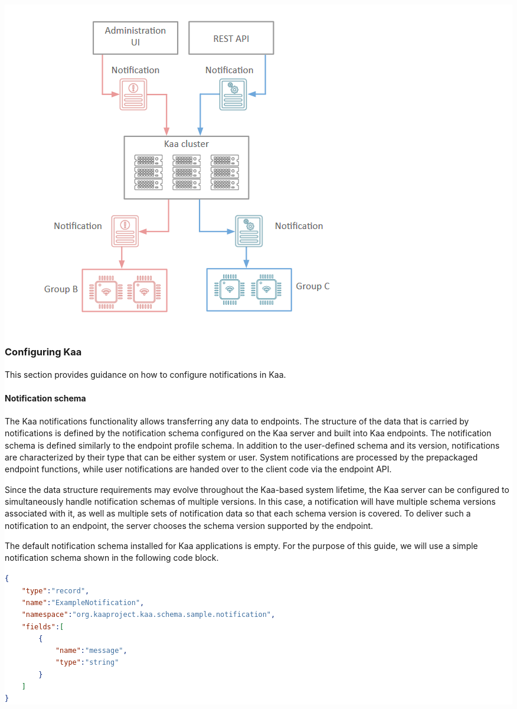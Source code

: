 ![](images/basic_architecture_notification.png)

### Configuring Kaa
This section provides guidance on how to configure notifications in Kaa.

#### Notification schema

The Kaa notifications functionality allows transferring any data to endpoints. The structure of the data that is carried by notifications is defined by the notification schema configured on the Kaa server and built into Kaa endpoints. The notification schema is defined similarly to the endpoint profile schema. 
In addition to the user-defined schema and its version, notifications are characterized by their type that can be either system or user. System notifications are processed by the prepackaged endpoint functions, while user notifications are handed over to the client code via the endpoint API.

Since the data structure requirements may evolve throughout the Kaa-based system lifetime, the Kaa server can be configured to simultaneously handle notification schemas of multiple versions. 
In this case, a notification will have multiple schema versions associated with it, as well as multiple sets of notification data so that each schema version is covered. To deliver such a notification to an endpoint, the server chooses the schema version supported by the endpoint.

The default notification schema installed for Kaa applications is empty. For the purpose of this guide, we will use a simple notification schema shown in the following code block.

```json
{ 
    "type":"record",
    "name":"ExampleNotification",
    "namespace":"org.kaaproject.kaa.schema.sample.notification",
    "fields":[ 
        { 
            "name":"message",
            "type":"string"
        }
    ]
}
```
